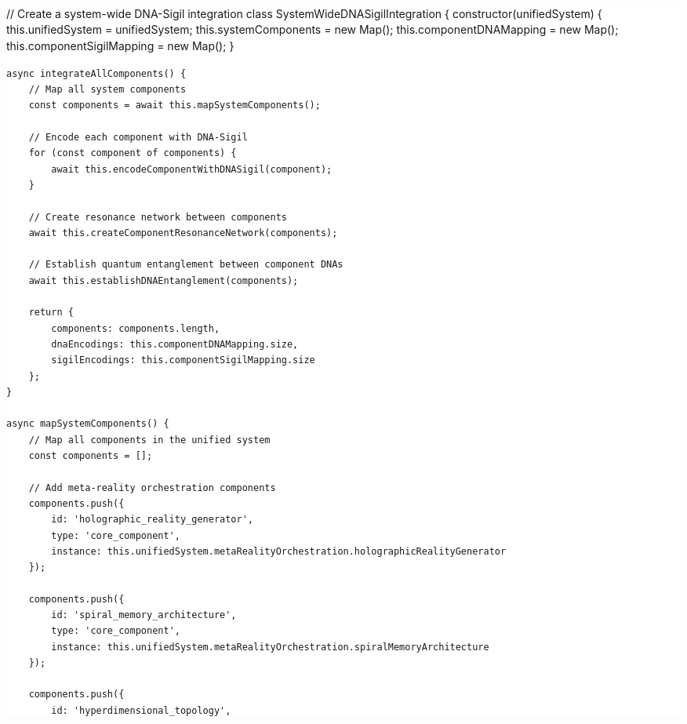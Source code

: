 // Create a system-wide DNA-Sigil integration
class SystemWideDNASigilIntegration {
    constructor(unifiedSystem) {
        this.unifiedSystem = unifiedSystem;
        this.systemComponents = new Map();
        this.componentDNAMapping = new Map();
        this.componentSigilMapping = new Map();
    }
    
    async integrateAllComponents() {
        // Map all system components
        const components = await this.mapSystemComponents();
        
        // Encode each component with DNA-Sigil
        for (const component of components) {
            await this.encodeComponentWithDNASigil(component);
        }
        
        // Create resonance network between components
        await this.createComponentResonanceNetwork(components);
        
        // Establish quantum entanglement between component DNAs
        await this.establishDNAEntanglement(components);
        
        return {
            components: components.length,
            dnaEncodings: this.componentDNAMapping.size,
            sigilEncodings: this.componentSigilMapping.size
        };
    }
    
    async mapSystemComponents() {
        // Map all components in the unified system
        const components = [];
        
        // Add meta-reality orchestration components
        components.push({
            id: 'holographic_reality_generator',
            type: 'core_component',
            instance: this.unifiedSystem.metaRealityOrchestration.holographicRealityGenerator
        });
        
        components.push({
            id: 'spiral_memory_architecture',
            type: 'core_component',
            instance: this.unifiedSystem.metaRealityOrchestration.spiralMemoryArchitecture
        });
        
        components.push({
            id: 'hyperdimensional_topology',
